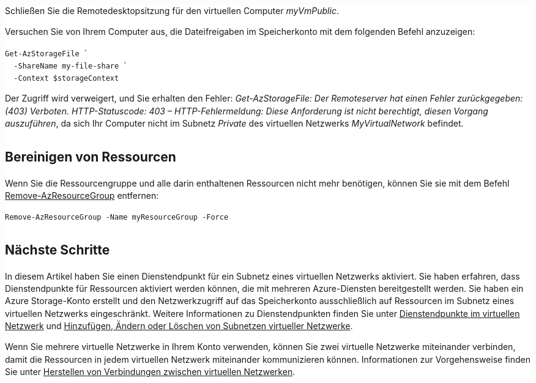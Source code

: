 Schließen Sie die Remotedesktopsitzung für den virtuellen Computer *myVmPublic*.

Versuchen Sie von Ihrem Computer aus, die Dateifreigaben im Speicherkonto mit dem folgenden Befehl anzuzeigen:

```powershell-interactive
Get-AzStorageFile `
  -ShareName my-file-share `
  -Context $storageContext
```

Der Zugriff wird verweigert, und Sie erhalten den Fehler: *Get-AzStorageFile: Der Remoteserver hat einen Fehler zurückgegeben: (403) Verboten. HTTP-Statuscode: 403 – HTTP-Fehlermeldung: Diese Anforderung ist nicht berechtigt, diesen Vorgang auszuführen*, da sich Ihr Computer nicht im Subnetz *Private* des virtuellen Netzwerks *MyVirtualNetwork* befindet.

## <a name="clean-up-resources"></a>Bereinigen von Ressourcen

Wenn Sie die Ressourcengruppe und alle darin enthaltenen Ressourcen nicht mehr benötigen, können Sie sie mit dem Befehl [Remove-AzResourceGroup](/powershell/module/az.resources/remove-azresourcegroup) entfernen:

```azurepowershell-interactive 
Remove-AzResourceGroup -Name myResourceGroup -Force
```

## <a name="next-steps"></a>Nächste Schritte

In diesem Artikel haben Sie einen Dienstendpunkt für ein Subnetz eines virtuellen Netzwerks aktiviert. Sie haben erfahren, dass Dienstendpunkte für Ressourcen aktiviert werden können, die mit mehreren Azure-Diensten bereitgestellt werden. Sie haben ein Azure Storage-Konto erstellt und den Netzwerkzugriff auf das Speicherkonto ausschließlich auf Ressourcen im Subnetz eines virtuellen Netzwerks eingeschränkt. Weitere Informationen zu Dienstendpunkten finden Sie unter [Dienstendpunkte im virtuellen Netzwerk](virtual-network-service-endpoints-overview.md) und [Hinzufügen, Ändern oder Löschen von Subnetzen virtueller Netzwerke](virtual-network-manage-subnet.md).

Wenn Sie mehrere virtuelle Netzwerke in Ihrem Konto verwenden, können Sie zwei virtuelle Netzwerke miteinander verbinden, damit die Ressourcen in jedem virtuellen Netzwerk miteinander kommunizieren können. Informationen zur Vorgehensweise finden Sie unter [Herstellen von Verbindungen zwischen virtuellen Netzwerken](tutorial-connect-virtual-networks-powershell.md).
